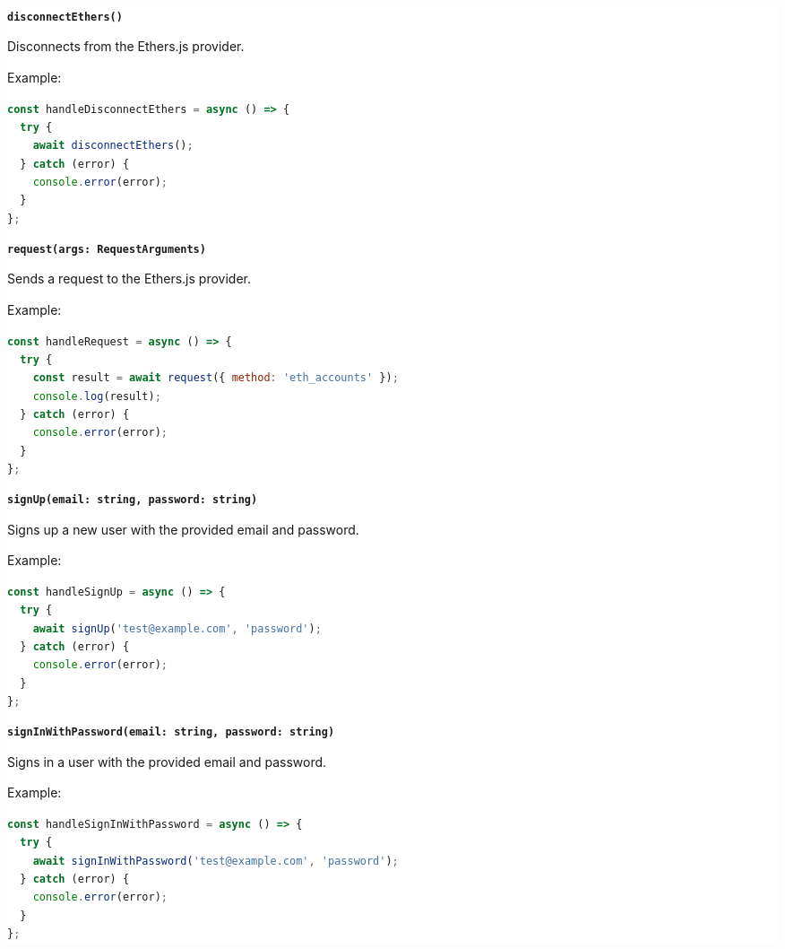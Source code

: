 **`disconnectEthers()`**

Disconnects from the Ethers.js provider.

Example:

```javascript
const handleDisconnectEthers = async () => {
  try {
    await disconnectEthers();
  } catch (error) {
    console.error(error);
  }
};
```

**`request(args: RequestArguments)`**

Sends a request to the Ethers.js provider.

Example:

```javascript
const handleRequest = async () => {
  try {
    const result = await request({ method: 'eth_accounts' });
    console.log(result);
  } catch (error) {
    console.error(error);
  }
};
```

**`signUp(email: string, password: string)`**

Signs up a new user with the provided email and password.

Example:

```javascript
const handleSignUp = async () => {
  try {
    await signUp('test@example.com', 'password');
  } catch (error) {
    console.error(error);
  }
};
```

**`signInWithPassword(email: string, password: string)`**

Signs in a user with the provided email and password.

Example:

```javascript
const handleSignInWithPassword = async () => {
  try {
    await signInWithPassword('test@example.com', 'password');
  } catch (error) {
    console.error(error);
  }
};
```
